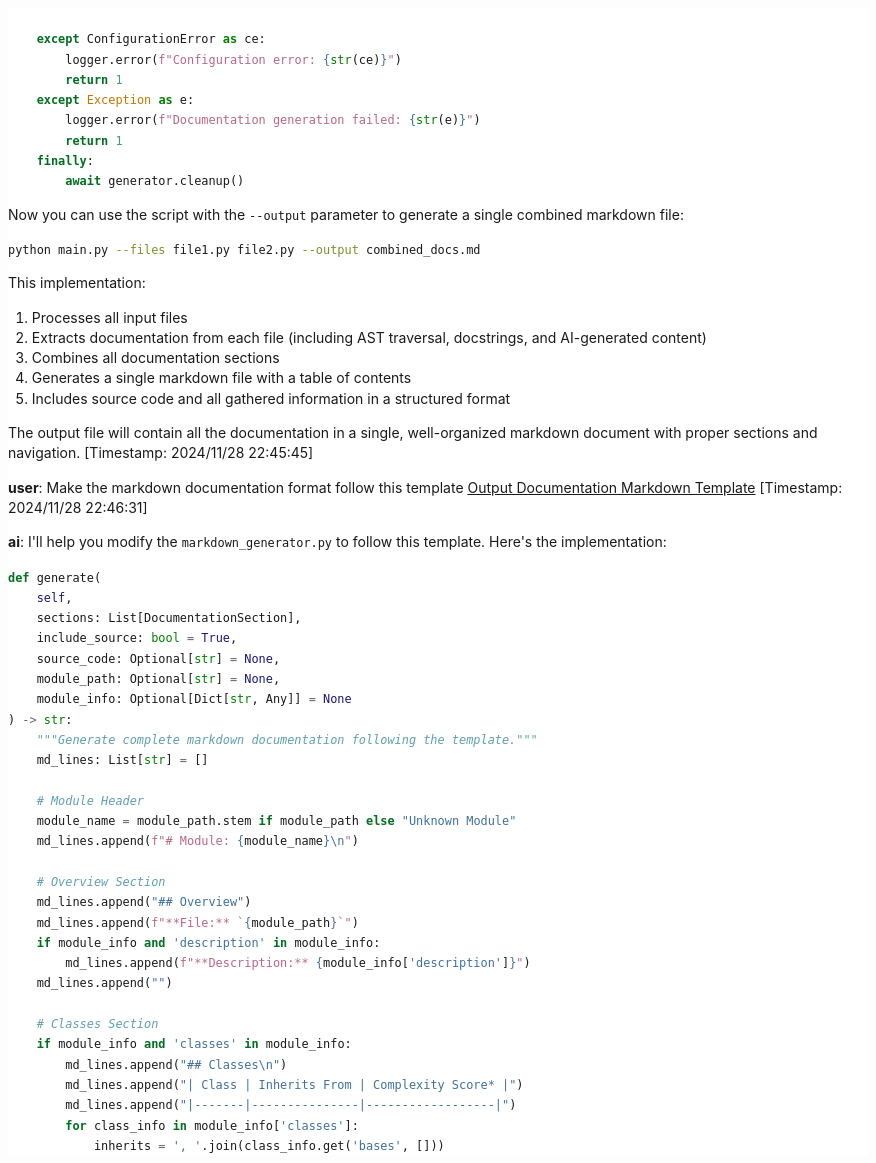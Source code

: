 ```python

    except ConfigurationError as ce:
        logger.error(f"Configuration error: {str(ce)}")
        return 1
    except Exception as e:
        logger.error(f"Documentation generation failed: {str(e)}")
        return 1
    finally:
        await generator.cleanup()
```

Now you can use the script with the `--output` parameter to generate a single combined markdown file:

```bash
python main.py --files file1.py file2.py --output combined_docs.md
```

This implementation:
1. Processes all input files
2. Extracts documentation from each file (including AST traversal, docstrings, and AI-generated content)
3. Combines all documentation sections
4. Generates a single markdown file with a table of contents
5. Includes source code and all gathered information in a structured format

The output file will contain all the documentation in a single, well-organized markdown document with proper sections and navigation.
[Timestamp: 2024/11/28 22:45:45]

**user**: Make the markdown documentation format follow this template [Output Documentation Markdown Template](./Output%20Documentation%20Markdown%20Template.md)
[Timestamp: 2024/11/28 22:46:31]

**ai**: I'll help you modify the `markdown_generator.py` to follow this template. Here's the implementation:

```python
def generate(
    self,
    sections: List[DocumentationSection],
    include_source: bool = True,
    source_code: Optional[str] = None,
    module_path: Optional[str] = None,
    module_info: Optional[Dict[str, Any]] = None
) -> str:
    """Generate complete markdown documentation following the template."""
    md_lines: List[str] = []
    
    # Module Header
    module_name = module_path.stem if module_path else "Unknown Module"
    md_lines.append(f"# Module: {module_name}\n")

    # Overview Section
    md_lines.append("## Overview")
    md_lines.append(f"**File:** `{module_path}`")
    if module_info and 'description' in module_info:
        md_lines.append(f"**Description:** {module_info['description']}")
    md_lines.append("")

    # Classes Section
    if module_info and 'classes' in module_info:
        md_lines.append("## Classes\n")
        md_lines.append("| Class | Inherits From | Complexity Score* |")
        md_lines.append("|-------|---------------|------------------|")
        for class_info in module_info['classes']:
            inherits = ', '.join(class_info.get('bases', []))
```